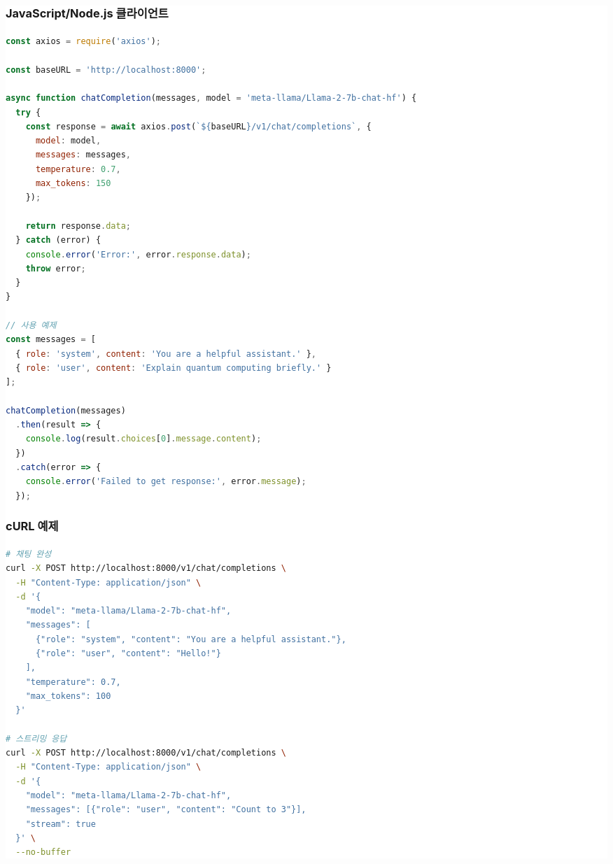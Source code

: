 ### JavaScript/Node.js 클라이언트

```javascript
const axios = require('axios');

const baseURL = 'http://localhost:8000';

async function chatCompletion(messages, model = 'meta-llama/Llama-2-7b-chat-hf') {
  try {
    const response = await axios.post(`${baseURL}/v1/chat/completions`, {
      model: model,
      messages: messages,
      temperature: 0.7,
      max_tokens: 150
    });
    
    return response.data;
  } catch (error) {
    console.error('Error:', error.response.data);
    throw error;
  }
}

// 사용 예제
const messages = [
  { role: 'system', content: 'You are a helpful assistant.' },
  { role: 'user', content: 'Explain quantum computing briefly.' }
];

chatCompletion(messages)
  .then(result => {
    console.log(result.choices[0].message.content);
  })
  .catch(error => {
    console.error('Failed to get response:', error.message);
  });
```

### cURL 예제

```bash
# 채팅 완성
curl -X POST http://localhost:8000/v1/chat/completions \
  -H "Content-Type: application/json" \
  -d '{
    "model": "meta-llama/Llama-2-7b-chat-hf",
    "messages": [
      {"role": "system", "content": "You are a helpful assistant."},
      {"role": "user", "content": "Hello!"}
    ],
    "temperature": 0.7,
    "max_tokens": 100
  }'

# 스트리밍 응답
curl -X POST http://localhost:8000/v1/chat/completions \
  -H "Content-Type: application/json" \
  -d '{
    "model": "meta-llama/Llama-2-7b-chat-hf", 
    "messages": [{"role": "user", "content": "Count to 3"}],
    "stream": true
  }' \
  --no-buffer
```

